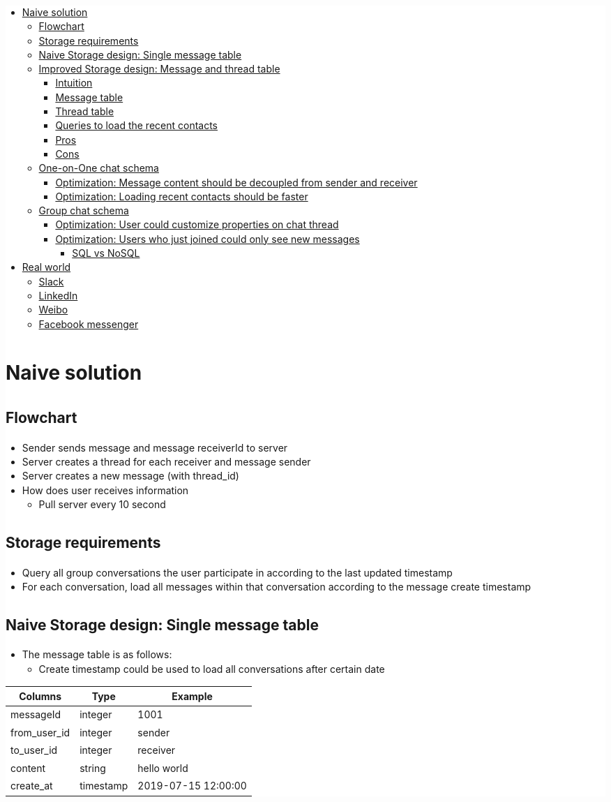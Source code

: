 - [Naive solution](#naive-solution)
  - [Flowchart](#flowchart)
  - [Storage requirements](#storage-requirements)
  - [Naive Storage design: Single message table](#naive-storage-design-single-message-table)
  - [Improved Storage design: Message and thread table](#improved-storage-design-message-and-thread-table)
    - [Intuition](#intuition)
    - [Message table](#message-table)
    - [Thread table](#thread-table)
    - [Queries to load the recent contacts](#queries-to-load-the-recent-contacts)
    - [Pros](#pros)
    - [Cons](#cons)
  - [One-on-One chat schema](#one-on-one-chat-schema)
    - [Optimization: Message content should be decoupled from sender and receiver](#optimization-message-content-should-be-decoupled-from-sender-and-receiver)
    - [Optimization: Loading recent contacts should be faster](#optimization-loading-recent-contacts-should-be-faster)
  - [Group chat schema](#group-chat-schema)
    - [Optimization: User could customize properties on chat thread](#optimization-user-could-customize-properties-on-chat-thread)
    - [Optimization: Users who just joined could only see new messages](#optimization-users-who-just-joined-could-only-see-new-messages)
      - [SQL vs NoSQL](#sql-vs-nosql)
- [Real world](#real-world)
  - [Slack](#slack)
  - [LinkedIn](#linkedin)
  - [Weibo](#weibo)
  - [Facebook messenger](#facebook-messenger)

# Naive solution
## Flowchart
* Sender sends message and message receiverId to server
* Server creates a thread for each receiver and message sender
* Server creates a new message (with thread\_id)
* How does user receives information
  * Pull server every 10 second

## Storage requirements
* Query all group conversations the user participate in according to the last updated timestamp
* For each conversation, load all messages within that conversation according to the message create timestamp

## Naive Storage design: Single message table
* The message table is as follows:
  * Create timestamp could be used to load all conversations after certain date

| Columns        | Type      | Example             |
| -------------- | --------- | ------------------- |
| messageId      | integer   | 1001                |
| from\_user\_id | integer   | sender              |
| to\_user\_id   | integer   | receiver            |
| content        | string    | hello world         |
| create\_at     | timestamp | 2019-07-15 12:00:00 |
